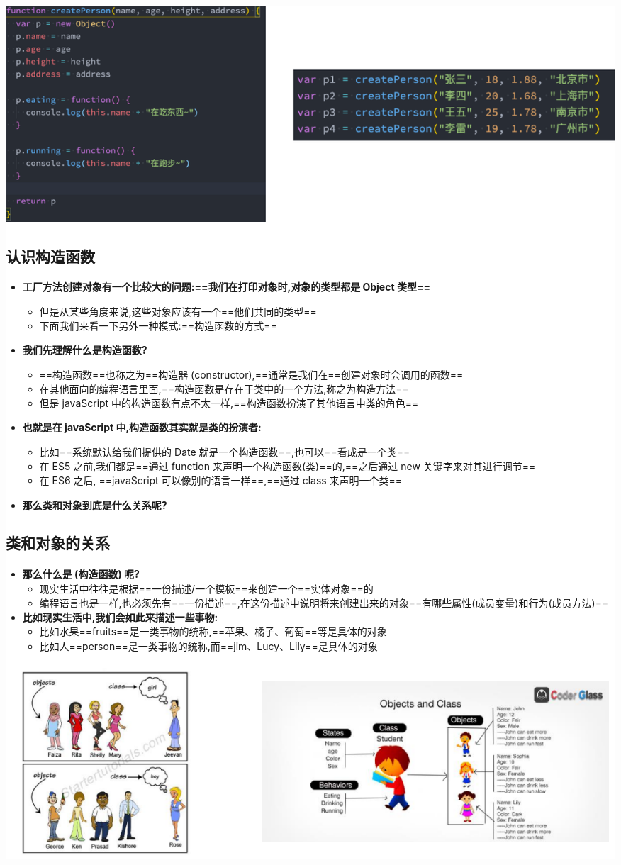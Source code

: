 ![](./img/Snipaste_2022-10-31_10-28-01.png)

## 认识构造函数

- **工厂方法创建对象有一个比较大的问题:==我们在打印对象时,对象的类型都是 Object 类型==**

  - 但是从某些角度来说,这些对象应该有一个==他们共同的类型==
  - 下面我们来看一下另外一种模式:==构造函数的方式==

- **我们先理解什么是构造函数?**

  - ==构造函数==也称之为==构造器 (constructor),==通常是我们在==创建对象时会调用的函数==
  - 在其他面向的编程语言里面,==构造函数是存在于类中的一个方法,称之为构造方法==
  - 但是 javaScript 中的构造函数有点不太一样,==构造函数扮演了其他语言中类的角色==

- **也就是在 javaScript 中,构造函数其实就是类的扮演者:**
  - 比如==系统默认给我们提供的 Date 就是一个构造函数==,也可以==看成是一个类==
  - 在 ES5 之前,我们都是==通过 function 来声明一个构造函数(类)==的,==之后通过 new 关键字来对其进行调节==
  - 在 ES6 之后, ==javaScript 可以像别的语言一样==,==通过 class 来声明一个类==
- **那么类和对象到底是什么关系呢?**

## 类和对象的关系

- **那么什么是 (构造函数) 呢?**
  - 现实生活中往往是根据==一份描述/一个模板==来创建一个==实体对象==的
  - 编程语言也是一样,也必须先有==一份描述==,在这份描述中说明将来创建出来的对象==有哪些属性(成员变量)和行为(成员方法)==
- **比如现实生活中,我们会如此来描述一些事物:**
  - 比如水果==fruits==是一类事物的统称,==苹果、橘子、葡萄==等是具体的对象
  - 比如人==person==是一类事物的统称,而==jim、Lucy、Lily==是具体的对象

![](./img/Snipaste_2022-10-31_11-18-05.png)
